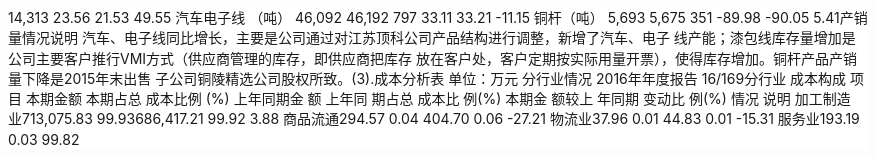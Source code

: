 14,313
23.56
21.53
49.55
汽车电子线
（吨）
46,092
46,192
797
33.11
33.21
-11.15
铜杆（吨）
5,693
5,675
351
-89.98
-90.05
5.41产销量情况说明
汽车、电子线同比增长，主要是公司通过对江苏顶科公司产品结构进行调整，新增了汽车、电子
线产能；漆包线库存量增加是公司主要客户推行VMI方式（供应商管理的库存，即供应商把库存
放在客户处，客户定期按实际用量开票），使得库存增加。铜杆产品产销量下降是2015年末出售
子公司铜陵精选公司股权所致。(3).成本分析表
单位：万元
分行业情况
2016年年度报告
16/169分行业
成本构成
项目
本期金额
本期占总
成本比例
(%)
上年同期金
额
上年同
期占总
成本比
例(%)
本期金
额较上
年同期
变动比
例(%)
情况
说明
加工制造
业713,075.83
99.93686,417.21
99.92
3.88
商品流通294.57
0.04
404.70
0.06
-27.21
物流业37.96
0.01
44.83
0.01
-15.31
服务业193.19
0.03
99.82